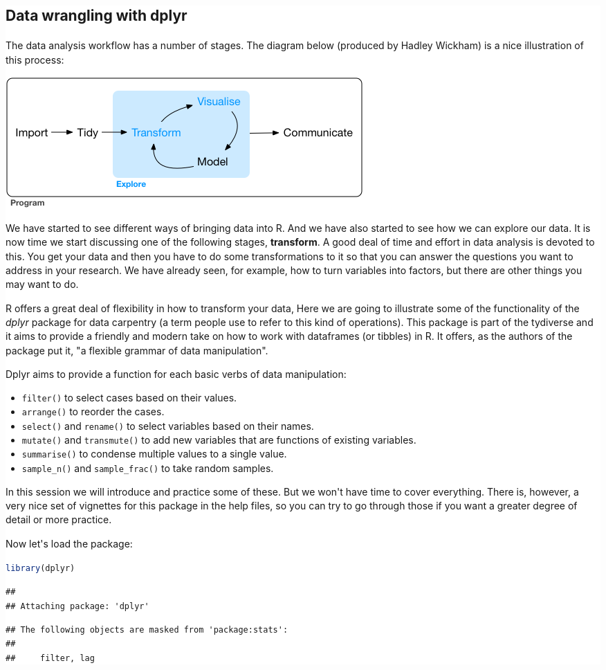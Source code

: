 ## Data wrangling with dplyr

The data analysis workflow has a number of stages. The diagram below (produced by Hadley Wickham) is a nice illustration of this process:

![](imgs/data-science-explore.png)

We have started to see different ways of bringing data into R. And we have also started to see how we can explore our data. It is now time we start discussing one of the following stages, **transform**. A good deal of time and effort in data analysis is devoted to this. You get your data and then you have to do some transformations to it so that you can answer the questions you want to address in your research. We have already seen, for example, how to turn variables into factors, but there are other things you may want to do.

R offers a great deal of flexibility in how to transform your data, Here we are going to illustrate some of the functionality of the *dplyr* package for data carpentry (a term people use to refer to this kind of operations). This package is part of the tydiverse and it aims to provide a friendly and modern take on how to work with dataframes (or tibbles) in R. It offers, as the authors of the package put it, "a flexible grammar of data manipulation". 

Dplyr aims to provide a function for each basic verbs of data manipulation:

+ `filter()` to select cases based on their values.
+ `arrange()` to reorder the cases.
+ `select()` and `rename()` to select variables based on their names.
+ `mutate()` and `transmute()` to add new variables that are functions of existing variables.
+ `summarise()` to condense multiple values to a single value.
+ `sample_n()` and `sample_frac()` to take random samples.

In this session we will introduce and practice some of these. But we won't have time to cover everything. There is, however, a very nice set of vignettes for this package in the help files, so you can try to go through those if you want a greater degree of detail or more practice. 

Now let's load the package:


```r
library(dplyr)
```

```
## 
## Attaching package: 'dplyr'
```

```
## The following objects are masked from 'package:stats':
## 
##     filter, lag
```
